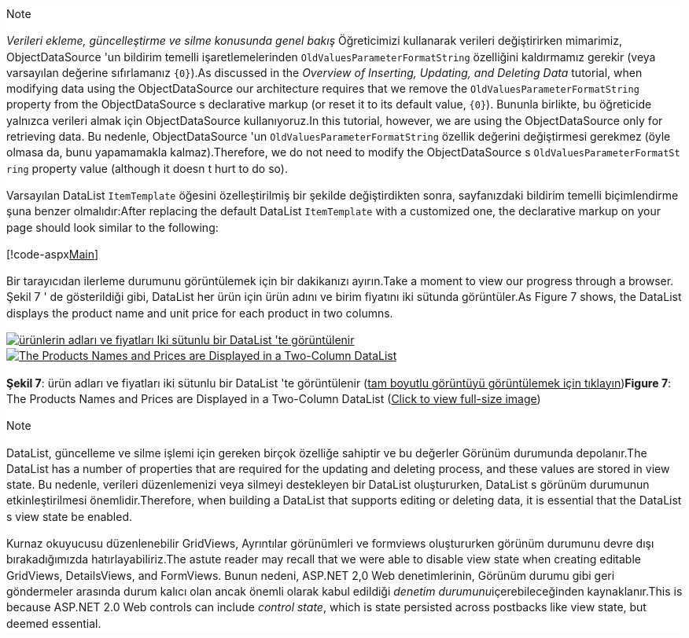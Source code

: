 > [!NOTE]
> <span data-ttu-id="388a4-190">*Verileri ekleme, güncelleştirme ve silme konusunda genel bakış* Öğreticimizi kullanarak verileri değiştirirken mimarimiz, ObjectDataSource 'un bildirim temelli işaretlemelerinden `OldValuesParameterFormatString` özelliğini kaldırmamız gerekir (veya varsayılan değerine sıfırlamanız `{0}`).</span><span class="sxs-lookup"><span data-stu-id="388a4-190">As discussed in the *Overview of Inserting, Updating, and Deleting Data* tutorial, when modifying data using the ObjectDataSource our architecture requires that we remove the `OldValuesParameterFormatString` property from the ObjectDataSource s declarative markup (or reset it to its default value, `{0}`).</span></span> <span data-ttu-id="388a4-191">Bununla birlikte, bu öğreticide yalnızca verileri almak için ObjectDataSource kullanıyoruz.</span><span class="sxs-lookup"><span data-stu-id="388a4-191">In this tutorial, however, we are using the ObjectDataSource only for retrieving data.</span></span> <span data-ttu-id="388a4-192">Bu nedenle, ObjectDataSource 'un `OldValuesParameterFormatString` özellik değerini değiştirmesi gerekmez (öyle olmasa da, bunu yapamamakla kalmaz).</span><span class="sxs-lookup"><span data-stu-id="388a4-192">Therefore, we do not need to modify the ObjectDataSource s `OldValuesParameterFormatString` property value (although it doesn t hurt to do so).</span></span>

<span data-ttu-id="388a4-193">Varsayılan DataList `ItemTemplate` öğesini özelleştirilmiş bir şekilde değiştirdikten sonra, sayfanızdaki bildirim temelli biçimlendirme şuna benzer olmalıdır:</span><span class="sxs-lookup"><span data-stu-id="388a4-193">After replacing the default DataList `ItemTemplate` with a customized one, the declarative markup on your page should look similar to the following:</span></span>

[!code-aspx[Main](an-overview-of-editing-and-deleting-data-in-the-datalist-cs/samples/sample2.aspx)]

<span data-ttu-id="388a4-194">Bir tarayıcıdan ilerleme durumunu görüntülemek için bir dakikanızı ayırın.</span><span class="sxs-lookup"><span data-stu-id="388a4-194">Take a moment to view our progress through a browser.</span></span> <span data-ttu-id="388a4-195">Şekil 7 ' de gösterildiği gibi, DataList her ürün için ürün adını ve birim fiyatını iki sütunda görüntüler.</span><span class="sxs-lookup"><span data-stu-id="388a4-195">As Figure 7 shows, the DataList displays the product name and unit price for each product in two columns.</span></span>

<span data-ttu-id="388a4-196">[![ürünlerin adları ve fiyatları Iki sütunlu bir DataList 'te görüntülenir](an-overview-of-editing-and-deleting-data-in-the-datalist-cs/_static/image16.png)](an-overview-of-editing-and-deleting-data-in-the-datalist-cs/_static/image15.png)</span><span class="sxs-lookup"><span data-stu-id="388a4-196">[![The Products Names and Prices are Displayed in a Two-Column DataList](an-overview-of-editing-and-deleting-data-in-the-datalist-cs/_static/image16.png)](an-overview-of-editing-and-deleting-data-in-the-datalist-cs/_static/image15.png)</span></span>

<span data-ttu-id="388a4-197">**Şekil 7**: ürün adları ve fiyatları iki sütunlu bir DataList 'te görüntülenir ([tam boyutlu görüntüyü görüntülemek için tıklayın](an-overview-of-editing-and-deleting-data-in-the-datalist-cs/_static/image17.png))</span><span class="sxs-lookup"><span data-stu-id="388a4-197">**Figure 7**: The Products Names and Prices are Displayed in a Two-Column DataList ([Click to view full-size image](an-overview-of-editing-and-deleting-data-in-the-datalist-cs/_static/image17.png))</span></span>

> [!NOTE]
> <span data-ttu-id="388a4-198">DataList, güncelleme ve silme işlemi için gereken birçok özelliğe sahiptir ve bu değerler Görünüm durumunda depolanır.</span><span class="sxs-lookup"><span data-stu-id="388a4-198">The DataList has a number of properties that are required for the updating and deleting process, and these values are stored in view state.</span></span> <span data-ttu-id="388a4-199">Bu nedenle, verileri düzenlemenizi veya silmeyi destekleyen bir DataList oluştururken, DataList s görünüm durumunun etkinleştirilmesi önemlidir.</span><span class="sxs-lookup"><span data-stu-id="388a4-199">Therefore, when building a DataList that supports editing or deleting data, it is essential that the DataList s view state be enabled.</span></span>  
>   
> <span data-ttu-id="388a4-200">Kurnaz okuyucusu düzenlenebilir GridViews, Ayrıntılar görünümleri ve formviews oluştururken görünüm durumunu devre dışı bırakadığımızda hatırlayabiliriz.</span><span class="sxs-lookup"><span data-stu-id="388a4-200">The astute reader may recall that we were able to disable view state when creating editable GridViews, DetailsViews, and FormViews.</span></span> <span data-ttu-id="388a4-201">Bunun nedeni, ASP.NET 2,0 Web denetimlerinin, Görünüm durumu gibi geri göndermeler arasında durum kalıcı olan ancak önemli olarak kabul edildiği *denetim durumunu*içerebileceğinden kaynaklanır.</span><span class="sxs-lookup"><span data-stu-id="388a4-201">This is because ASP.NET 2.0 Web controls can include *control state*, which is state persisted across postbacks like view state, but deemed essential.</span></span>
